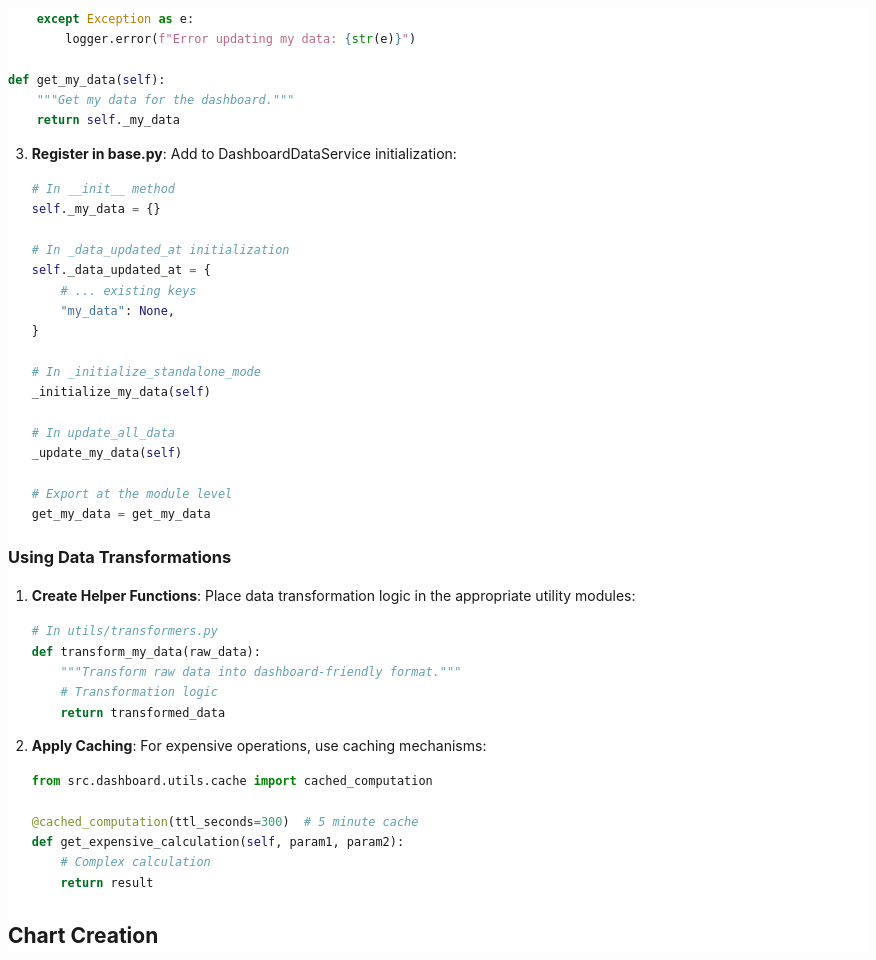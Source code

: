    ```python
       except Exception as e:
           logger.error(f"Error updating my data: {str(e)}")

   def get_my_data(self):
       """Get my data for the dashboard."""
       return self._my_data
   ```

3. **Register in base.py**:
   Add to DashboardDataService initialization:

   ```python
   # In __init__ method
   self._my_data = {}

   # In _data_updated_at initialization
   self._data_updated_at = {
       # ... existing keys
       "my_data": None,
   }

   # In _initialize_standalone_mode
   _initialize_my_data(self)

   # In update_all_data
   _update_my_data(self)

   # Export at the module level
   get_my_data = get_my_data
   ```

### Using Data Transformations

1. **Create Helper Functions**: Place data transformation logic in the appropriate utility modules:

   ```python
   # In utils/transformers.py
   def transform_my_data(raw_data):
       """Transform raw data into dashboard-friendly format."""
       # Transformation logic
       return transformed_data
   ```

2. **Apply Caching**: For expensive operations, use caching mechanisms:

   ```python
   from src.dashboard.utils.cache import cached_computation

   @cached_computation(ttl_seconds=300)  # 5 minute cache
   def get_expensive_calculation(self, param1, param2):
       # Complex calculation
       return result
   ```

## Chart Creation
